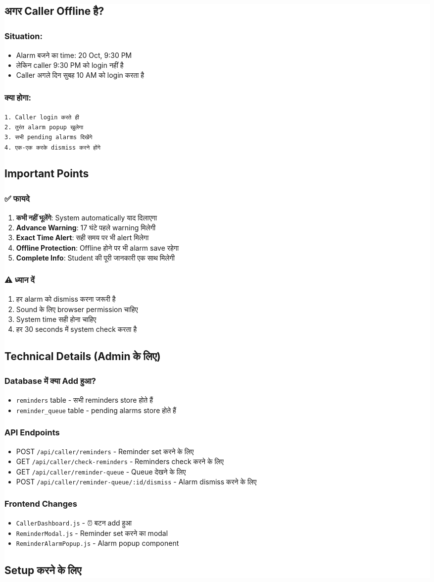 ## अगर Caller Offline है?

### Situation:
- Alarm बजने का time: 20 Oct, 9:30 PM
- लेकिन caller 9:30 PM को login नहीं है
- Caller अगले दिन सुबह 10 AM को login करता है

### क्या होगा:
```
1. Caller login करते ही
2. तुरंत alarm popup खुलेगा
3. सभी pending alarms दिखेंगे
4. एक-एक करके dismiss करने होंगे
```

## Important Points

### ✅ फायदे
1. **कभी नहीं भूलेंगे**: System automatically याद दिलाएगा
2. **Advance Warning**: 17 घंटे पहले warning मिलेगी
3. **Exact Time Alert**: सही समय पर भी alert मिलेगा
4. **Offline Protection**: Offline होने पर भी alarm save रहेगा
5. **Complete Info**: Student की पूरी जानकारी एक साथ मिलेगी

### ⚠️ ध्यान दें
1. हर alarm को dismiss करना जरूरी है
2. Sound के लिए browser permission चाहिए
3. System time सही होना चाहिए
4. हर 30 seconds में system check करता है

## Technical Details (Admin के लिए)

### Database में क्या Add हुआ?
- `reminders` table - सभी reminders store होते हैं
- `reminder_queue` table - pending alarms store होते हैं

### API Endpoints
- POST `/api/caller/reminders` - Reminder set करने के लिए
- GET `/api/caller/check-reminders` - Reminders check करने के लिए
- GET `/api/caller/reminder-queue` - Queue देखने के लिए
- POST `/api/caller/reminder-queue/:id/dismiss` - Alarm dismiss करने के लिए

### Frontend Changes
- `CallerDashboard.js` - ⏰ बटन add हुआ
- `ReminderModal.js` - Reminder set करने का modal
- `ReminderAlarmPopup.js` - Alarm popup component

## Setup करने के लिए
